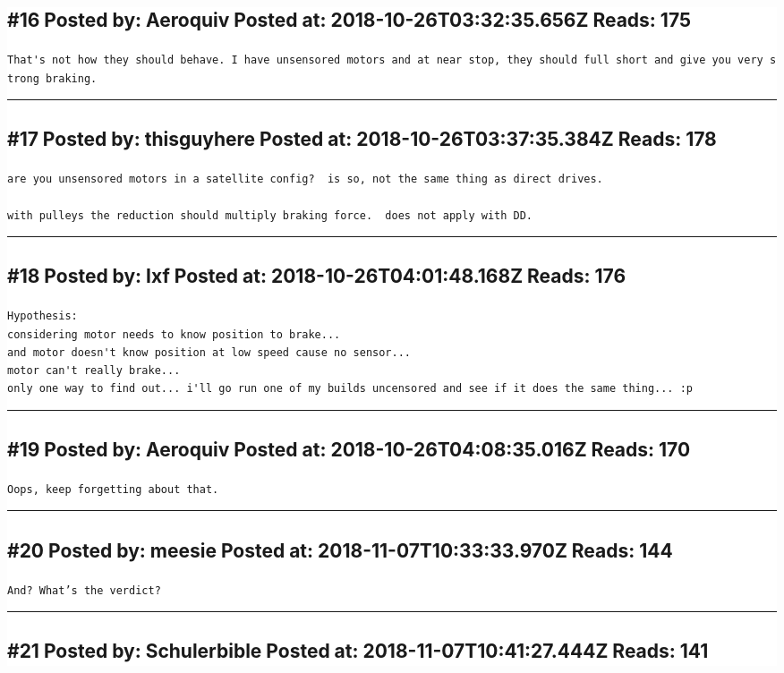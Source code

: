 ## \#16 Posted by: Aeroquiv Posted at: 2018-10-26T03:32:35.656Z Reads: 175

```
That's not how they should behave. I have unsensored motors and at near stop, they should full short and give you very strong braking.
```

---
## \#17 Posted by: thisguyhere Posted at: 2018-10-26T03:37:35.384Z Reads: 178

```
are you unsensored motors in a satellite config?  is so, not the same thing as direct drives.

with pulleys the reduction should multiply braking force.  does not apply with DD.
```

---
## \#18 Posted by: Ixf Posted at: 2018-10-26T04:01:48.168Z Reads: 176

```
Hypothesis:
considering motor needs to know position to brake... 
and motor doesn't know position at low speed cause no sensor...
motor can't really brake...
only one way to find out... i'll go run one of my builds uncensored and see if it does the same thing... :p
```

---
## \#19 Posted by: Aeroquiv Posted at: 2018-10-26T04:08:35.016Z Reads: 170

```
Oops, keep forgetting about that.
```

---
## \#20 Posted by: meesie Posted at: 2018-11-07T10:33:33.970Z Reads: 144

```
And? What’s the verdict?
```

---
## \#21 Posted by: Schulerbible Posted at: 2018-11-07T10:41:27.444Z Reads: 141
